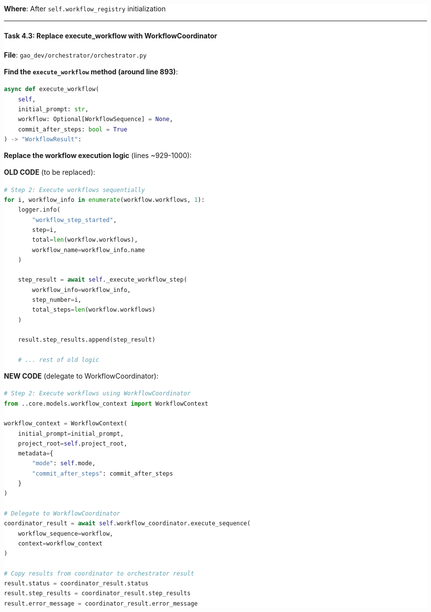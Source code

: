 **Where**: After `self.workflow_registry` initialization

---

#### Task 4.3: Replace execute_workflow with WorkflowCoordinator

**File**: `gao_dev/orchestrator/orchestrator.py`

**Find the `execute_workflow` method (around line 893)**:
```python
async def execute_workflow(
    self,
    initial_prompt: str,
    workflow: Optional[WorkflowSequence] = None,
    commit_after_steps: bool = True
) -> "WorkflowResult":
```

**Replace the workflow execution logic** (lines ~929-1000):

**OLD CODE** (to be replaced):
```python
# Step 2: Execute workflows sequentially
for i, workflow_info in enumerate(workflow.workflows, 1):
    logger.info(
        "workflow_step_started",
        step=i,
        total=len(workflow.workflows),
        workflow_name=workflow_info.name
    )

    step_result = await self._execute_workflow_step(
        workflow_info=workflow_info,
        step_number=i,
        total_steps=len(workflow.workflows)
    )

    result.step_results.append(step_result)

    # ... rest of old logic
```

**NEW CODE** (delegate to WorkflowCoordinator):
```python
# Step 2: Execute workflows using WorkflowCoordinator
from ..core.models.workflow_context import WorkflowContext

workflow_context = WorkflowContext(
    initial_prompt=initial_prompt,
    project_root=self.project_root,
    metadata={
        "mode": self.mode,
        "commit_after_steps": commit_after_steps
    }
)

# Delegate to WorkflowCoordinator
coordinator_result = await self.workflow_coordinator.execute_sequence(
    workflow_sequence=workflow,
    context=workflow_context
)

# Copy results from coordinator to orchestrator result
result.status = coordinator_result.status
result.step_results = coordinator_result.step_results
result.error_message = coordinator_result.error_message
```
